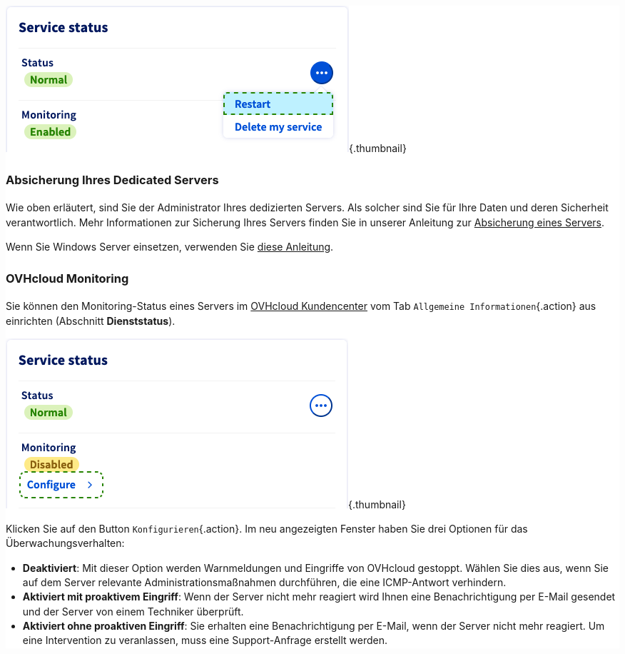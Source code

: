 ![Neustart](images/rebooting-your-server.png){.thumbnail}

### Absicherung Ihres Dedicated Servers

Wie oben erläutert, sind Sie der Administrator Ihres dedizierten Servers. Als solcher sind Sie für Ihre Daten und deren Sicherheit verantwortlich. Mehr Informationen zur Sicherung Ihres Servers finden Sie in unserer Anleitung zur [Absicherung eines Servers](/pages/bare_metal_cloud/dedicated_servers/securing-a-dedicated-server).

Wenn Sie Windows Server einsetzen, verwenden Sie [diese Anleitung](/pages/bare_metal_cloud/dedicated_servers/activate-port-firewall-soft-win).

### OVHcloud Monitoring <a name="monitoring-server"></a> 

Sie können den Monitoring-Status eines Servers im [OVHcloud Kundencenter](https://www.ovh.com/auth/?action=gotomanager&from=https://www.ovh.de/&ovhSubsidiary=de) vom Tab `Allgemeine Informationen`{.action} aus einrichten (Abschnitt **Dienststatus**).

![Monitoring](images/monitoring-your-server.png){.thumbnail}

Klicken Sie auf den Button `Konfigurieren`{.action}. Im neu angezeigten Fenster haben Sie drei Optionen für das Überwachungsverhalten:

- **Deaktiviert**: Mit dieser Option werden Warnmeldungen und Eingriffe von OVHcloud gestoppt. Wählen Sie dies aus, wenn Sie auf dem Server relevante Administrationsmaßnahmen durchführen, die eine ICMP-Antwort verhindern.
- **Aktiviert mit proaktivem Eingriff**: Wenn der Server nicht mehr reagiert wird Ihnen eine Benachrichtigung per E-Mail gesendet und der Server von einem Techniker überprüft.
- **Aktiviert ohne proaktiven Eingriff**: Sie erhalten eine Benachrichtigung per E-Mail, wenn der Server nicht mehr reagiert. Um eine Intervention zu veranlassen, muss eine Support-Anfrage erstellt werden.
